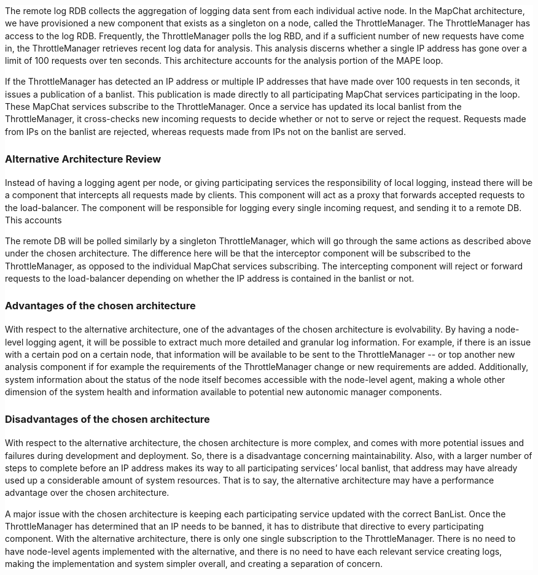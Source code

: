 The remote log RDB collects the aggregation of logging data sent from each individual active node. In the MapChat architecture, we have provisioned a new component that exists as a singleton on a node, called the ThrottleManager. The ThrottleManager has access to the log RDB. Frequently, the ThrottleManager polls the log RBD, and if a sufficient number of new requests have come in, the ThrottleManager retrieves recent log data for analysis. This analysis discerns whether a single IP address has gone over a limit of 100 requests over ten seconds. This architecture accounts for the analysis portion of the MAPE loop.

If the ThrottleManager has detected an IP address or multiple IP addresses that have made over 100 requests in ten seconds, it issues a publication of a banlist. This publication is made directly to all participating MapChat services participating in the loop. These MapChat services subscribe to the ThrottleManager. Once a service has updated its local banlist from the ThrottleManager, it cross-checks new incoming requests to decide whether or not to serve or reject the request. Requests made from IPs on the banlist are rejected, whereas requests made from IPs not on the banlist are served.

### Alternative Architecture Review

Instead of having a logging agent per node, or giving participating services the responsibility of local logging, instead there will be a component that intercepts all requests made by clients. This component will act as a proxy that forwards accepted requests to the load-balancer. The component will be responsible for logging every single incoming request, and sending it to a remote DB. This accounts 

The remote DB will be polled similarly by a singleton ThrottleManager, which will go through the same actions as described above under the chosen architecture. The difference here will be that the interceptor component will be subscribed to the ThrottleManager, as opposed to the individual MapChat services subscribing. The intercepting component will reject or forward requests to the load-balancer depending on whether the IP address is contained in the banlist or not. 

### Advantages of the chosen architecture

With respect to the alternative architecture, one of the advantages of the chosen architecture is evolvability. By having a node-level logging agent, it will be possible to extract much more detailed and granular log information. For example, if there is an issue with a certain pod on a certain node, that information will be available to be sent to the ThrottleManager -- or top another new analysis component if for example the requirements of the ThrottleManager change or new requirements are added. Additionally, system information about the status of the node itself becomes accessible with the node-level agent, making a whole other dimension of the system health and information available to potential new autonomic manager components.

### Disadvantages of the chosen architecture

With respect to the alternative architecture, the chosen architecture is more complex, and comes with more potential issues and failures during development and deployment. So, there is a disadvantage concerning maintainability. Also, with a larger number of steps to complete before an IP address makes its way to all participating services’ local banlist, that address may have already used up a considerable amount of system resources. That is to say, the alternative architecture may have a performance advantage over the chosen architecture.

A major issue with the chosen architecture is keeping each participating service updated with the correct BanList. Once the ThrottleManager has determined that an IP needs to be banned, it has to distribute that directive to every participating component. With the alternative architecture, there is only one single subscription to the ThrottleManager. There is no need to have node-level agents implemented with the alternative, and there is no need to have each relevant service creating logs, making the implementation and system simpler overall, and creating a separation of concern.
